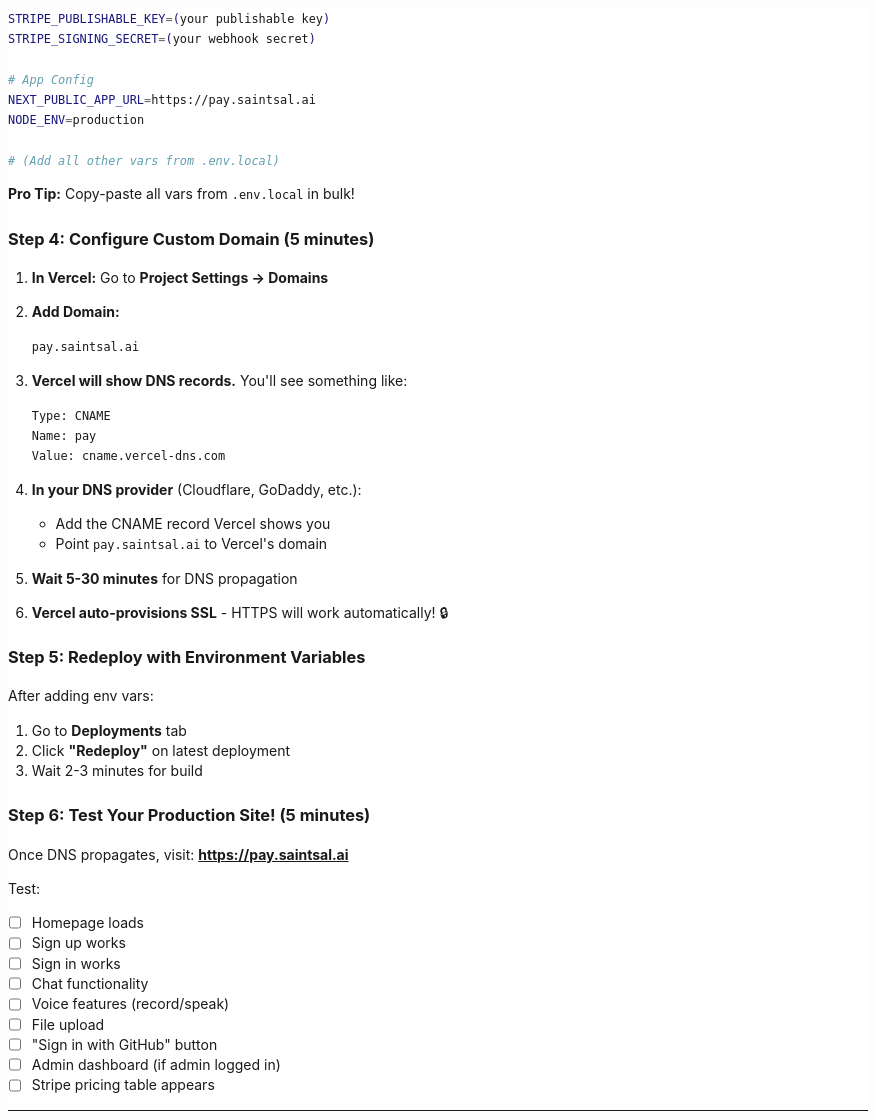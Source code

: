 ```bash
STRIPE_PUBLISHABLE_KEY=(your publishable key)
STRIPE_SIGNING_SECRET=(your webhook secret)

# App Config
NEXT_PUBLIC_APP_URL=https://pay.saintsal.ai
NODE_ENV=production

# (Add all other vars from .env.local)
```

**Pro Tip:** Copy-paste all vars from `.env.local` in bulk!

### Step 4: Configure Custom Domain (5 minutes)

1. **In Vercel:** Go to **Project Settings → Domains**

2. **Add Domain:**
   ```
   pay.saintsal.ai
   ```

3. **Vercel will show DNS records.** You'll see something like:
   ```
   Type: CNAME
   Name: pay
   Value: cname.vercel-dns.com
   ```

4. **In your DNS provider** (Cloudflare, GoDaddy, etc.):
   - Add the CNAME record Vercel shows you
   - Point `pay.saintsal.ai` to Vercel's domain

5. **Wait 5-30 minutes** for DNS propagation

6. **Vercel auto-provisions SSL** - HTTPS will work automatically! 🔒

### Step 5: Redeploy with Environment Variables

After adding env vars:
1. Go to **Deployments** tab
2. Click **"Redeploy"** on latest deployment
3. Wait 2-3 minutes for build

### Step 6: Test Your Production Site! (5 minutes)

Once DNS propagates, visit: **https://pay.saintsal.ai**

Test:
- [ ] Homepage loads
- [ ] Sign up works
- [ ] Sign in works
- [ ] Chat functionality
- [ ] Voice features (record/speak)
- [ ] File upload
- [ ] "Sign in with GitHub" button
- [ ] Admin dashboard (if admin logged in)
- [ ] Stripe pricing table appears

---
